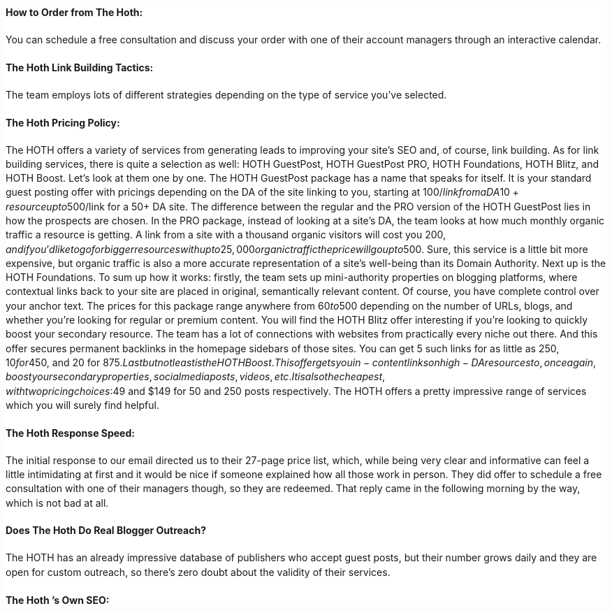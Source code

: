 #### How to Order from The Hoth:

You can schedule a free consultation and discuss your order with one of their account managers through an interactive calendar.

#### The Hoth Link Building Tactics:

The team employs lots of different strategies depending on the type of service you’ve selected.

#### The Hoth Pricing Policy:

The HOTH offers a variety of services from generating leads to improving your site’s SEO and, of course, link building.
As for link building services, there is quite a selection as well: HOTH GuestPost, HOTH GuestPost PRO, HOTH Foundations, HOTH Blitz, and HOTH Boost. Let’s look at them one by one.
The HOTH GuestPost package has a name that speaks for itself. It is your standard guest posting offer with pricings depending on the DA of the site linking to you, starting at $100/link from a DA 10+ resource up to $500/link for a 50+ DA site.
The difference between the regular and the PRO version of the HOTH GuestPost lies in how the prospects are chosen. In the PRO package, instead of looking at a site’s DA, the team looks at how much monthly organic traffic a resource is getting.
A link from a site with a thousand organic visitors will cost you $200, and if you’d like to go for bigger resources with up to 25,000 organic traffic the price will go up to $500. Sure, this service is a little bit more expensive, but organic traffic is also a more accurate representation of a site’s well-being than its Domain Authority.
Next up is the HOTH Foundations. To sum up how it works: firstly, the team sets up mini-authority properties on blogging platforms, where contextual links back to your site are placed in original, semantically relevant content. Of course, you have complete control over your anchor text.
The prices for this package range anywhere from $60 to $500 depending on the number of URLs, blogs, and whether you’re looking for regular or premium content.
You will find the HOTH Blitz offer interesting if you’re looking to quickly boost your secondary resource. The team has a lot of connections with websites from practically every niche out there. And this offer secures permanent backlinks in the homepage sidebars of those sites.
You can get 5 such links for as little as $250, 10 for $450, and 20 for $875.
Last but not least is the HOTH Boost. This offer gets you in-content links on high-DA resources to, once again, boost your secondary properties, social media posts, videos, etc.
It is also the cheapest, with two pricing choices: $49 and $149 for 50 and 250 posts respectively.
The HOTH offers a pretty impressive range of services which you will surely find helpful.

#### The Hoth Response Speed:

The initial response to our email directed us to their 27-page price list, which, while being very clear and informative can feel a little intimidating at first and it would be nice if someone explained how all those work in person.
They did offer to schedule a free consultation with one of their managers though, so they are redeemed. That reply came in the following morning by the way, which is not bad at all.

#### Does The Hoth Do Real Blogger Outreach?

The HOTH has an already impressive database of publishers who accept guest posts, but their number grows daily and they are open for custom outreach, so there’s zero doubt about the validity of their services.

#### The Hoth ’s Own SEO:
